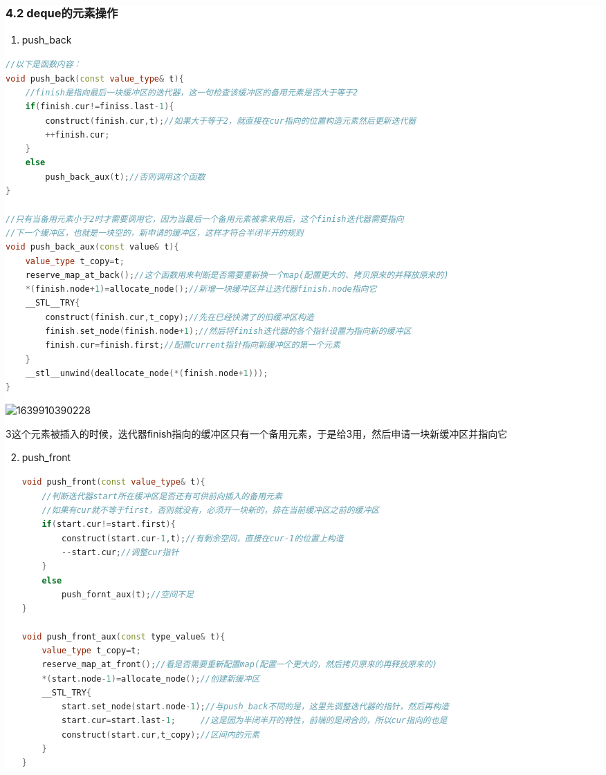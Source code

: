 ### 4.2 deque的元素操作

1.  push_back

```c++
//以下是函数内容：
void push_back(const value_type& t){
    //finish是指向最后一块缓冲区的迭代器，这一句检查该缓冲区的备用元素是否大于等于2
    if(finish.cur!=finiss.last-1){
        construct(finish.cur,t);//如果大于等于2，就直接在cur指向的位置构造元素然后更新迭代器
        ++finish.cur;
    }
    else
        push_back_aux(t);//否则调用这个函数
}

//只有当备用元素小于2时才需要调用它，因为当最后一个备用元素被拿来用后，这个finish迭代器需要指向
//下一个缓冲区，也就是一块空的，新申请的缓冲区，这样才符合半闭半开的规则
void push_back_aux(const value& t){
    value_type t_copy=t;
    reserve_map_at_back();//这个函数用来判断是否需要重新换一个map(配置更大的、拷贝原来的并释放原来的)
    *(finish.node+1)=allocate_node();//新增一块缓冲区并让迭代器finish.node指向它
    __STL__TRY{
        construct(finish.cur,t_copy);//先在已经快满了的旧缓冲区构造
        finish.set_node(finish.node+1);//然后将finish迭代器的各个指针设置为指向新的缓冲区
        finish.cur=finish.first;//配置current指针指向新缓冲区的第一个元素
    }
    __stl__unwind(deallocate_node(*(finish.node+1)));
}

```

![1639910390228](C:\Users\xcs\AppData\Roaming\Typora\typora-user-images\1639910390228.png)

3这个元素被插入的时候，迭代器finish指向的缓冲区只有一个备用元素，于是给3用，然后申请一块新缓冲区并指向它

2.  push_front

    ```c++
    void push_front(const value_type& t){
        //判断迭代器start所在缓冲区是否还有可供前向插入的备用元素
        //如果有cur就不等于first，否则就没有，必须开一块新的，排在当前缓冲区之前的缓冲区
        if(start.cur!=start.first){
            construct(start.cur-1,t);//有剩余空间，直接在cur-1的位置上构造
            --start.cur;//调整cur指针
        }
        else
            push_fornt_aux(t);//空间不足
    }
    
    void push_front_aux(const type_value& t){
        value_type t_copy=t;
        reserve_map_at_front();//看是否需要重新配置map(配置一个更大的，然后拷贝原来的再释放原来的)
        *(start.node-1)=allocate_node();//创建新缓冲区
        __STL_TRY{
            start.set_node(start.node-1);//与push_back不同的是，这里先调整迭代器的指针，然后再构造
            start.cur=start.last-1;     //这是因为半闭半开的特性，前端的是闭合的，所以cur指向的也是
            construct(start.cur,t_copy);//区间内的元素
        }
    }
    ```
